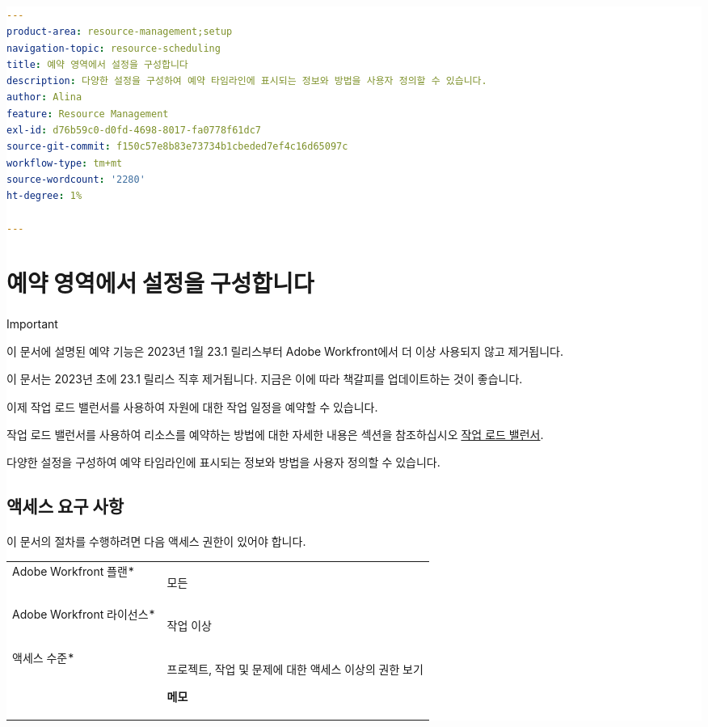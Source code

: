 ```yaml
---
product-area: resource-management;setup
navigation-topic: resource-scheduling
title: 예약 영역에서 설정을 구성합니다
description: 다양한 설정을 구성하여 예약 타임라인에 표시되는 정보와 방법을 사용자 정의할 수 있습니다.
author: Alina
feature: Resource Management
exl-id: d76b59c0-d0fd-4698-8017-fa0778f61dc7
source-git-commit: f150c57e8b83e73734b1cbeded7ef4c16d65097c
workflow-type: tm+mt
source-wordcount: '2280'
ht-degree: 1%

---
```


# 예약 영역에서 설정을 구성합니다

>[!IMPORTANT]
>  
><span class="preview">이 문서에 설명된 예약 기능은 2023년 1월 23.1 릴리스부터 Adobe Workfront에서 더 이상 사용되지 않고 제거됩니다.   </span>
>  
> <span class="preview"> 이 문서는 2023년 초에 23.1 릴리스 직후 제거됩니다. 지금은 이에 따라 책갈피를 업데이트하는 것이 좋습니다. </span>
> 
><span class="preview"> 이제 작업 로드 밸런서를 사용하여 자원에 대한 작업 일정을 예약할 수 있습니다. </span>
>  
> <span class="preview">작업 로드 밸런서를 사용하여 리소스를 예약하는 방법에 대한 자세한 내용은 섹션을 참조하십시오 [작업 로드 밸런서](../../resource-mgmt/workload-balancer/workload-balancer.md). </span>



다양한 설정을 구성하여 예약 타임라인에 표시되는 정보와 방법을 사용자 정의할 수 있습니다.

## 액세스 요구 사항

이 문서의 절차를 수행하려면 다음 액세스 권한이 있어야 합니다.

<table style="table-layout:auto"> 
 <col> 
 <col> 
 <tbody> 
  <tr> 
   <td role="rowheader">Adobe Workfront 플랜*</td> 
   <td> <p>모든</p> </td> 
  </tr> 
  <tr> 
   <td role="rowheader">Adobe Workfront 라이선스*</td> 
   <td> <p>작업 이상</p> </td> 
  </tr> 
  <tr> 
   <td role="rowheader">액세스 수준*</td> 
   <td> <p>프로젝트, 작업 및 문제에 대한 액세스 이상의 권한 보기</p> <p><b>메모</b>
